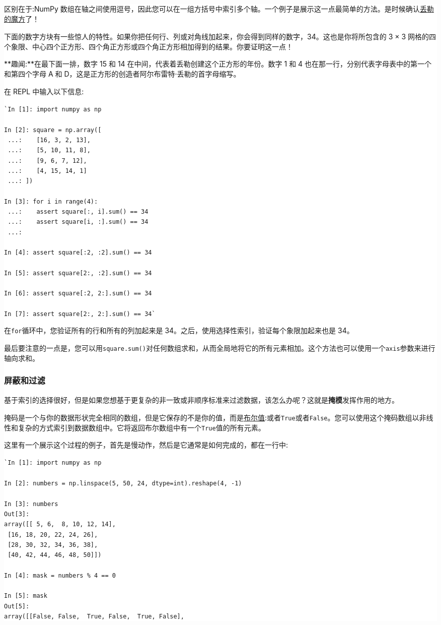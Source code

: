 区别在于:NumPy 数组在轴之间使用逗号，因此您可以在一组方括号中索引多个轴。一个例子是展示这一点最简单的方法。是时候确认[丢勒的魔方](https://en.wikipedia.org/wiki/Magic_square#Albrecht_D%C3%BCrer's_magic_square)了！

下面的数字方块有一些惊人的特性。如果你把任何行、列或对角线加起来，你会得到同样的数字，34。这也是你将所包含的 3 × 3 网格的四个象限、中心四个正方形、四个角正方形或四个角正方形相加得到的结果。你要证明这一点！

**趣闻:**在最下面一排，数字 15 和 14 在中间，代表着丢勒创建这个正方形的年份。数字 1 和 4 也在那一行，分别代表字母表中的第一个和第四个字母 A 和 D，这是正方形的创造者阿尔布雷特·丢勒的首字母缩写。

在 REPL 中输入以下信息:

>>>

```
`In [1]: import numpy as np

In [2]: square = np.array([
 ...:    [16, 3, 2, 13],
 ...:    [5, 10, 11, 8],
 ...:    [9, 6, 7, 12],
 ...:    [4, 15, 14, 1]
 ...: ])

In [3]: for i in range(4):
 ...:    assert square[:, i].sum() == 34
 ...:    assert square[i, :].sum() == 34
 ...:

In [4]: assert square[:2, :2].sum() == 34

In [5]: assert square[2:, :2].sum() == 34

In [6]: assert square[:2, 2:].sum() == 34

In [7]: assert square[2:, 2:].sum() == 34` 
```

在`for`循环中，您验证所有的行和所有的列加起来是 34。之后，使用选择性索引，验证每个象限加起来也是 34。

最后要注意的一点是，您可以用`square.sum()`对任何数组求和，从而全局地将它的所有元素相加。这个方法也可以使用一个`axis`参数来进行轴向求和。

### 屏蔽和过滤

基于索引的选择很好，但是如果您想基于更复杂的非一致或非顺序标准来过滤数据，该怎么办呢？这就是**掩模**发挥作用的地方。

掩码是一个与你的数据形状完全相同的数组，但是它保存的不是你的值，而是[布尔值](https://realpython.com/python-boolean/):或者`True`或者`False`。您可以使用这个掩码数组以非线性和复杂的方式索引到数据数组中。它将返回布尔数组中有一个`True`值的所有元素。

这里有一个展示这个过程的例子，首先是慢动作，然后是它通常是如何完成的，都在一行中:

>>>

```
`In [1]: import numpy as np

In [2]: numbers = np.linspace(5, 50, 24, dtype=int).reshape(4, -1)

In [3]: numbers
Out[3]:
array([[ 5, 6,  8, 10, 12, 14],
 [16, 18, 20, 22, 24, 26],
 [28, 30, 32, 34, 36, 38],
 [40, 42, 44, 46, 48, 50]])

In [4]: mask = numbers % 4 == 0

In [5]: mask
Out[5]:
array([[False, False,  True, False,  True, False],
```